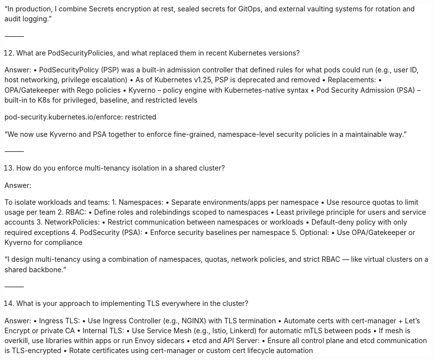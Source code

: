“In production, I combine Secrets encryption at rest, sealed secrets for GitOps, and external vaulting systems for rotation and audit logging.”

⸻

12. What are PodSecurityPolicies, and what replaced them in recent Kubernetes versions?

Answer:
	•	PodSecurityPolicy (PSP) was a built-in admission controller that defined rules for what pods could run (e.g., user ID, host networking, privilege escalation)
	•	As of Kubernetes v1.25, PSP is deprecated and removed
	•	Replacements:
	•	OPA/Gatekeeper with Rego policies
	•	Kyverno – policy engine with Kubernetes-native syntax
	•	Pod Security Admission (PSA) – built-in to K8s for privileged, baseline, and restricted levels

pod-security.kubernetes.io/enforce: restricted

“We now use Kyverno and PSA together to enforce fine-grained, namespace-level security policies in a maintainable way.”

⸻

13. How do you enforce multi-tenancy isolation in a shared cluster?

Answer:

To isolate workloads and teams:
	1.	Namespaces:
	•	Separate environments/apps per namespace
	•	Use resource quotas to limit usage per team
	2.	RBAC:
	•	Define roles and rolebindings scoped to namespaces
	•	Least privilege principle for users and service accounts
	3.	NetworkPolicies:
	•	Restrict communication between namespaces or workloads
	•	Default-deny policy with only required exceptions
	4.	PodSecurity (PSA):
	•	Enforce security baselines per namespace
	5.	Optional:
	•	Use OPA/Gatekeeper or Kyverno for compliance

“I design multi-tenancy using a combination of namespaces, quotas, network policies, and strict RBAC — like virtual clusters on a shared backbone.”

⸻

14. What is your approach to implementing TLS everywhere in the cluster?

Answer:
	•	Ingress TLS:
	•	Use Ingress Controller (e.g., NGINX) with TLS termination
	•	Automate certs with cert-manager + Let’s Encrypt or private CA
	•	Internal TLS:
	•	Use Service Mesh (e.g., Istio, Linkerd) for automatic mTLS between pods
	•	If mesh is overkill, use libraries within apps or run Envoy sidecars
	•	etcd and API Server:
	•	Ensure all control plane and etcd communication is TLS-encrypted
	•	Rotate certificates using cert-manager or custom cert lifecycle automation
